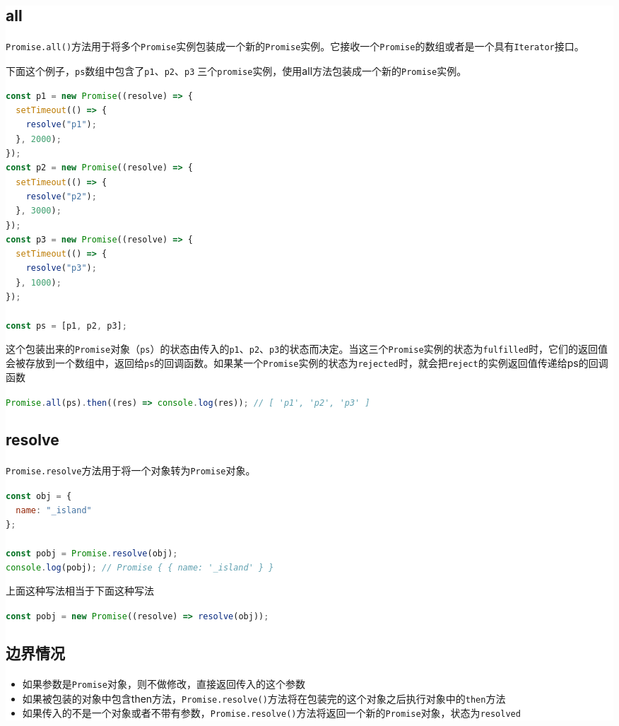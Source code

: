 ## all

`Promise.all()`方法用于将多个`Promise`实例包装成一个新的`Promise`实例。它接收一个`Promise`的数组或者是一个具有`Iterator`接口。

下面这个例子，`ps`数组中包含了`p1`、`p2`、`p3` 三个`promise`实例，使用all方法包装成一个新的`Promise`实例。

```javascript
const p1 = new Promise((resolve) => {
  setTimeout(() => {
    resolve("p1");
  }, 2000);
});
const p2 = new Promise((resolve) => {
  setTimeout(() => {
    resolve("p2");
  }, 3000);
});
const p3 = new Promise((resolve) => {
  setTimeout(() => {
    resolve("p3");
  }, 1000);
});

const ps = [p1, p2, p3];
```

这个包装出来的`Promise`对象（`ps`）的状态由传入的`p1`、`p2`、`p3`的状态而决定。当这三个`Promise`实例的状态为`fulfilled`时，它们的返回值会被存放到一个数组中，返回给`ps`的回调函数。如果某一个`Promise`实例的状态为`rejected`时，就会把`reject`的实例返回值传递给ps的回调函数

```javascript
Promise.all(ps).then((res) => console.log(res)); // [ 'p1', 'p2', 'p3' ]
```

## resolve

`Promise.resolve`方法用于将一个对象转为`Promise`对象。

```javascript
const obj = {
  name: "_island"
};

const pobj = Promise.resolve(obj);
console.log(pobj); // Promise { { name: '_island' } }
```

上面这种写法相当于下面这种写法

```javascript
const pobj = new Promise((resolve) => resolve(obj));
```

## 边界情况

- 如果参数是`Promise`对象，则不做修改，直接返回传入的这个参数
- 如果被包装的对象中包含then方法，`Promise.resolve()`方法将在包装完的这个对象之后执行对象中的`then`方法
- 如果传入的不是一个对象或者不带有参数，`Promise.resolve()`方法将返回一个新的`Promise`对象，状态为`resolved`

